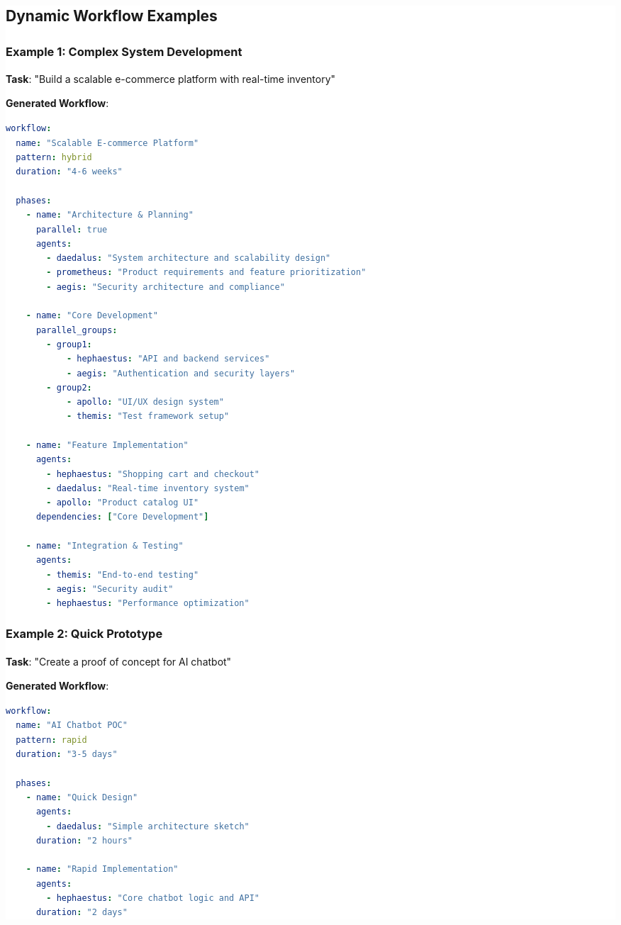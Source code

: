 
## Dynamic Workflow Examples

### Example 1: Complex System Development
**Task**: "Build a scalable e-commerce platform with real-time inventory"

**Generated Workflow**:
```yaml
workflow:
  name: "Scalable E-commerce Platform"
  pattern: hybrid
  duration: "4-6 weeks"
  
  phases:
    - name: "Architecture & Planning"
      parallel: true
      agents:
        - daedalus: "System architecture and scalability design"
        - prometheus: "Product requirements and feature prioritization"
        - aegis: "Security architecture and compliance"
      
    - name: "Core Development"
      parallel_groups:
        - group1:
            - hephaestus: "API and backend services"
            - aegis: "Authentication and security layers"
        - group2:
            - apollo: "UI/UX design system"
            - themis: "Test framework setup"
      
    - name: "Feature Implementation"
      agents:
        - hephaestus: "Shopping cart and checkout"
        - daedalus: "Real-time inventory system"
        - apollo: "Product catalog UI"
      dependencies: ["Core Development"]
      
    - name: "Integration & Testing"
      agents:
        - themis: "End-to-end testing"
        - aegis: "Security audit"
        - hephaestus: "Performance optimization"
```

### Example 2: Quick Prototype
**Task**: "Create a proof of concept for AI chatbot"

**Generated Workflow**:
```yaml
workflow:
  name: "AI Chatbot POC"
  pattern: rapid
  duration: "3-5 days"
  
  phases:
    - name: "Quick Design"
      agents:
        - daedalus: "Simple architecture sketch"
      duration: "2 hours"
      
    - name: "Rapid Implementation"
      agents:
        - hephaestus: "Core chatbot logic and API"
      duration: "2 days"
```